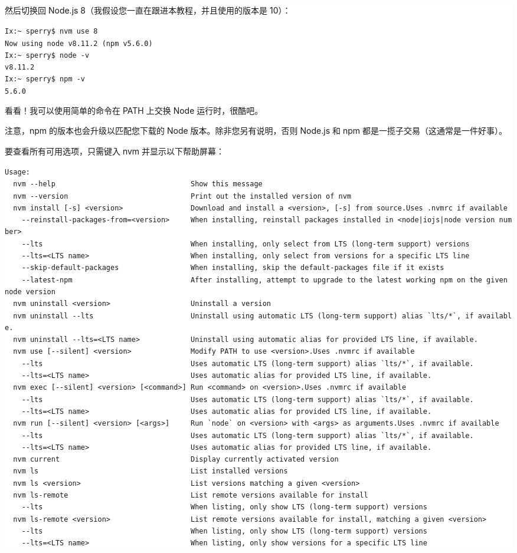 然后切换回 Node.js 8（我假设您一直在跟进本教程，并且使用的版本是 10）：

```
Ix:~ sperry$ nvm use 8
Now using node v8.11.2 (npm v5.6.0)
Ix:~ sperry$ node -v
v8.11.2
Ix:~ sperry$ npm -v
5.6.0 
```

看看！我可以使用简单的命令在 PATH 上交换 Node 运行时，很酷吧。

注意，npm 的版本也会升级以匹配您下载的 Node 版本。除非您另有说明，否则 Node.js 和 npm 都是一揽子交易（这通常是一件好事）。

要查看所有可用选项，只需键入 nvm 并显示以下帮助屏幕：

```
Usage:
  nvm --help                                Show this message
  nvm --version                             Print out the installed version of nvm
  nvm install [-s] <version>                Download and install a <version>, [-s] from source.Uses .nvmrc if available
    --reinstall-packages-from=<version>     When installing, reinstall packages installed in <node|iojs|node version number>
    --lts                                   When installing, only select from LTS (long-term support) versions
    --lts=<LTS name>                        When installing, only select from versions for a specific LTS line
    --skip-default-packages                 When installing, skip the default-packages file if it exists
    --latest-npm                            After installing, attempt to upgrade to the latest working npm on the given node version
  nvm uninstall <version>                   Uninstall a version
  nvm uninstall --lts                       Uninstall using automatic LTS (long-term support) alias `lts/*`, if available.
  nvm uninstall --lts=<LTS name>            Uninstall using automatic alias for provided LTS line, if available.
  nvm use [--silent] <version>              Modify PATH to use <version>.Uses .nvmrc if available
    --lts                                   Uses automatic LTS (long-term support) alias `lts/*`, if available.
    --lts=<LTS name>                        Uses automatic alias for provided LTS line, if available.
  nvm exec [--silent] <version> [<command>] Run <command> on <version>.Uses .nvmrc if available
    --lts                                   Uses automatic LTS (long-term support) alias `lts/*`, if available.
    --lts=<LTS name>                        Uses automatic alias for provided LTS line, if available.
  nvm run [--silent] <version> [<args>]     Run `node` on <version> with <args> as arguments.Uses .nvmrc if available
    --lts                                   Uses automatic LTS (long-term support) alias `lts/*`, if available.
    --lts=<LTS name>                        Uses automatic alias for provided LTS line, if available.
  nvm current                               Display currently activated version
  nvm ls                                    List installed versions
  nvm ls <version>                          List versions matching a given <version>
  nvm ls-remote                             List remote versions available for install
    --lts                                   When listing, only show LTS (long-term support) versions
  nvm ls-remote <version>                   List remote versions available for install, matching a given <version>
    --lts                                   When listing, only show LTS (long-term support) versions
    --lts=<LTS name>                        When listing, only show versions for a specific LTS line
```